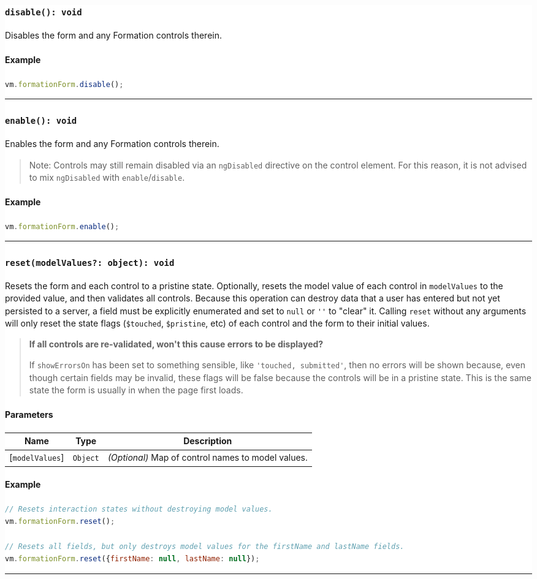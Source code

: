 ### `disable(): void`

Disables the form and any Formation controls therein.

#### **Example**

```js
vm.formationForm.disable();
```

---

### `enable(): void`

Enables the form and any Formation controls therein.

> Note: Controls may still remain disabled via an `ngDisabled` directive on the control element. For this reason, it is not advised to mix `ngDisabled` with `enable`/`disable`.

#### **Example**

```js
vm.formationForm.enable();
```

---

### `reset(modelValues?: object): void`

Resets the form and each control to a pristine state. Optionally, resets the model value of each control in `modelValues` to the provided value, and then validates all controls. Because this operation can destroy data that a user has entered but not yet persisted to a server, a field must be explicitly enumerated and set to `null` or `''` to "clear" it. Calling `reset` without any arguments will only reset the state flags \(`$touched`, `$pristine`, etc\) of each control and the form to their initial values.

> **If all controls are re-validated, won't this cause errors to be displayed?**
>
> If `showErrorsOn` has been set to something sensible, like `'touched, submitted'`, then no errors will be shown because, even though certain fields may be invalid, these flags will be false because the controls will be in a pristine state. This is the same state the form is usually in when the page first loads.

#### Parameters

| Name | Type | Description |
| --- | --- | --- |
| \[`modelValues`\] | `Object` | _\(Optional\)_ Map of control names to model values. |

#### **Example**

```js
// Resets interaction states without destroying model values.
vm.formationForm.reset();

// Resets all fields, but only destroys model values for the firstName and lastName fields.
vm.formationForm.reset({firstName: null, lastName: null});
```

---